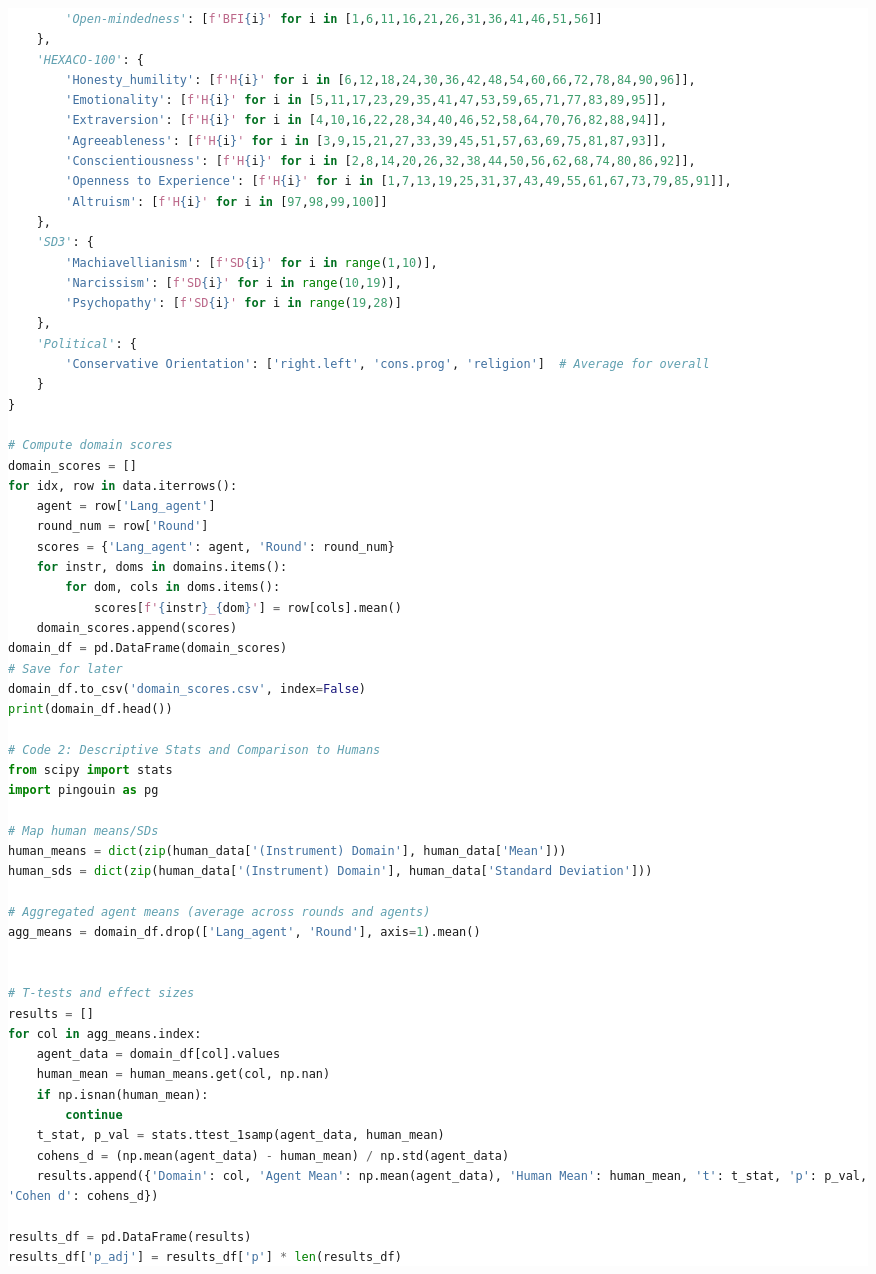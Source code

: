 ```python
        'Open-mindedness': [f'BFI{i}' for i in [1,6,11,16,21,26,31,36,41,46,51,56]]
    },
    'HEXACO-100': {
        'Honesty_humility': [f'H{i}' for i in [6,12,18,24,30,36,42,48,54,60,66,72,78,84,90,96]],
        'Emotionality': [f'H{i}' for i in [5,11,17,23,29,35,41,47,53,59,65,71,77,83,89,95]],
        'Extraversion': [f'H{i}' for i in [4,10,16,22,28,34,40,46,52,58,64,70,76,82,88,94]],
        'Agreeableness': [f'H{i}' for i in [3,9,15,21,27,33,39,45,51,57,63,69,75,81,87,93]],
        'Conscientiousness': [f'H{i}' for i in [2,8,14,20,26,32,38,44,50,56,62,68,74,80,86,92]],
        'Openness to Experience': [f'H{i}' for i in [1,7,13,19,25,31,37,43,49,55,61,67,73,79,85,91]],
        'Altruism': [f'H{i}' for i in [97,98,99,100]]
    },
    'SD3': {
        'Machiavellianism': [f'SD{i}' for i in range(1,10)],
        'Narcissism': [f'SD{i}' for i in range(10,19)],
        'Psychopathy': [f'SD{i}' for i in range(19,28)]
    },
    'Political': {
        'Conservative Orientation': ['right.left', 'cons.prog', 'religion']  # Average for overall
    }
}

# Compute domain scores
domain_scores = []
for idx, row in data.iterrows():
    agent = row['Lang_agent']
    round_num = row['Round']
    scores = {'Lang_agent': agent, 'Round': round_num}
    for instr, doms in domains.items():
        for dom, cols in doms.items():
            scores[f'{instr}_{dom}'] = row[cols].mean()
    domain_scores.append(scores)
domain_df = pd.DataFrame(domain_scores)
# Save for later
domain_df.to_csv('domain_scores.csv', index=False)
print(domain_df.head())

# Code 2: Descriptive Stats and Comparison to Humans
from scipy import stats
import pingouin as pg

# Map human means/SDs
human_means = dict(zip(human_data['(Instrument) Domain'], human_data['Mean']))
human_sds = dict(zip(human_data['(Instrument) Domain'], human_data['Standard Deviation']))

# Aggregated agent means (average across rounds and agents)
agg_means = domain_df.drop(['Lang_agent', 'Round'], axis=1).mean()


# T-tests and effect sizes
results = []
for col in agg_means.index:
    agent_data = domain_df[col].values
    human_mean = human_means.get(col, np.nan)
    if np.isnan(human_mean):
        continue
    t_stat, p_val = stats.ttest_1samp(agent_data, human_mean)
    cohens_d = (np.mean(agent_data) - human_mean) / np.std(agent_data)
    results.append({'Domain': col, 'Agent Mean': np.mean(agent_data), 'Human Mean': human_mean, 't': t_stat, 'p': p_val, 'Cohen d': cohens_d})

results_df = pd.DataFrame(results)
results_df['p_adj'] = results_df['p'] * len(results_df)
```